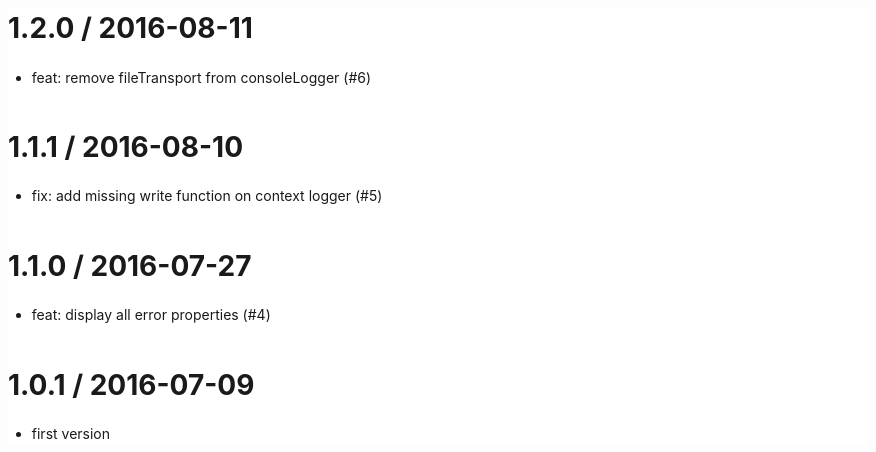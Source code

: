 1.2.0 / 2016-08-11
==================

  * feat: remove fileTransport from consoleLogger (#6)

1.1.1 / 2016-08-10
==================

  * fix: add missing write function on context logger (#5)

1.1.0 / 2016-07-27
==================

  * feat: display all error properties (#4)

1.0.1 / 2016-07-09
==================

  * first version

